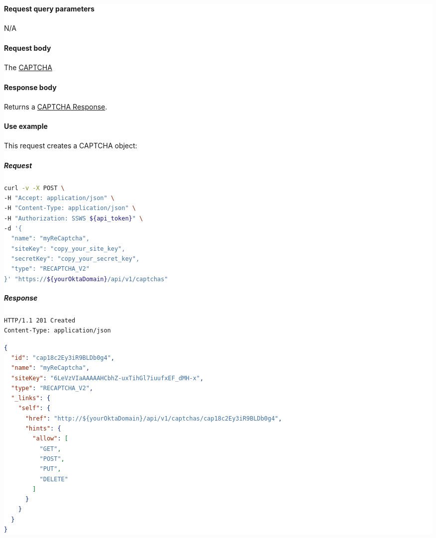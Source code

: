 #### Request query parameters

N/A

#### Request body

The [CAPTCHA](#captcha-object)

#### Response body

Returns a [CAPTCHA Response](#captcharesponse-object).

#### Use example

This request creates a CAPTCHA object:

##### Request

```bash
curl -v -X POST \
-H "Accept: application/json" \
-H "Content-Type: application/json" \
-H "Authorization: SSWS ${api_token}" \
-d '{
  "name": "myReCaptcha",
  "siteKey": "copy_your_site_key",
  "secretKey": "copy_your_secret_key",
  "type": "RECAPTCHA_V2"
}' "https://${yourOktaDomain}/api/v1/captchas"
```

##### Response

```http
HTTP/1.1 201 Created
Content-Type: application/json
```

```json
{
  "id": "cap18c2Ey3iR9BLDb0g4",
  "name": "myReCaptcha",
  "siteKey": "6LeVzVIaAAAAAHCbhZ-uxTihGl7iuufxEF_dMH-x",
  "type": "RECAPTCHA_V2",
  "_links": {
    "self": {
      "href": "http://${yourOktaDomain}/api/v1/captchas/cap18c2Ey3iR9BLDb0g4",
      "hints": {
        "allow": [
          "GET",
          "POST",
          "PUT",
          "DELETE"
        ]
      }
    }
  }
}
```
